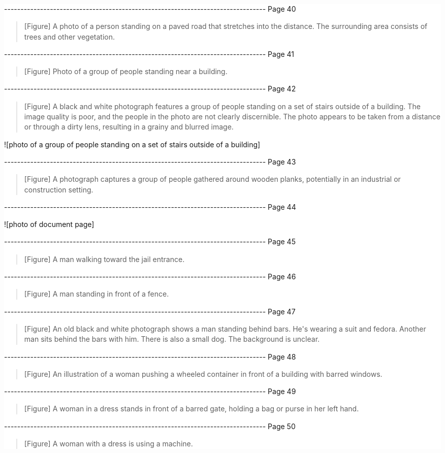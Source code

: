 -------------------------------------------------------------------------------- Page 40

> [Figure] A photo of a person standing on a paved road that stretches into the distance. The surrounding area consists of trees and other vegetation.


-------------------------------------------------------------------------------- Page 41

> [Figure] Photo of a group of people standing near a building.


-------------------------------------------------------------------------------- Page 42

> [Figure] A black and white photograph features a group of people standing on a set of stairs outside of a building. The image quality is poor, and the people in the photo are not clearly discernible. The photo appears to be taken from a distance or through a dirty lens, resulting in a grainy and blurred image.

![photo of a group of people standing on a set of stairs outside of a building]


-------------------------------------------------------------------------------- Page 43

> [Figure] A photograph captures a group of people gathered around wooden planks, potentially in an industrial or construction setting.


-------------------------------------------------------------------------------- Page 44

![photo of document page]


-------------------------------------------------------------------------------- Page 45

> [Figure] A man walking toward the jail entrance.


-------------------------------------------------------------------------------- Page 46

> [Figure] A man standing in front of a fence.


-------------------------------------------------------------------------------- Page 47

> [Figure] An old black and white photograph shows a man standing behind bars. He's wearing a suit and fedora. Another man sits behind the bars with him. There is also a small dog. The background is unclear.


-------------------------------------------------------------------------------- Page 48

> [Figure] An illustration of a woman pushing a wheeled container in front of a building with barred windows.


-------------------------------------------------------------------------------- Page 49

> [Figure] A woman in a dress stands in front of a barred gate, holding a bag or purse in her left hand.


-------------------------------------------------------------------------------- Page 50

> [Figure] A woman with a dress is using a machine.
